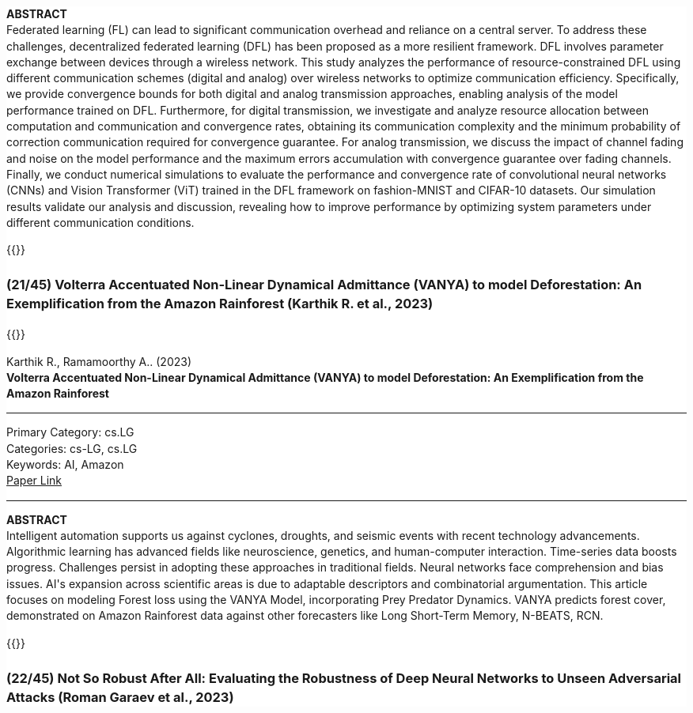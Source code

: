
**ABSTRACT**  
Federated learning (FL) can lead to significant communication overhead and reliance on a central server. To address these challenges, decentralized federated learning (DFL) has been proposed as a more resilient framework. DFL involves parameter exchange between devices through a wireless network. This study analyzes the performance of resource-constrained DFL using different communication schemes (digital and analog) over wireless networks to optimize communication efficiency. Specifically, we provide convergence bounds for both digital and analog transmission approaches, enabling analysis of the model performance trained on DFL. Furthermore, for digital transmission, we investigate and analyze resource allocation between computation and communication and convergence rates, obtaining its communication complexity and the minimum probability of correction communication required for convergence guarantee. For analog transmission, we discuss the impact of channel fading and noise on the model performance and the maximum errors accumulation with convergence guarantee over fading channels. Finally, we conduct numerical simulations to evaluate the performance and convergence rate of convolutional neural networks (CNNs) and Vision Transformer (ViT) trained in the DFL framework on fashion-MNIST and CIFAR-10 datasets. Our simulation results validate our analysis and discussion, revealing how to improve performance by optimizing system parameters under different communication conditions.

{{</citation>}}


### (21/45) Volterra Accentuated Non-Linear Dynamical Admittance (VANYA) to model Deforestation: An Exemplification from the Amazon Rainforest (Karthik R. et al., 2023)

{{<citation>}}

Karthik R., Ramamoorthy A.. (2023)  
**Volterra Accentuated Non-Linear Dynamical Admittance (VANYA) to model Deforestation: An Exemplification from the Amazon Rainforest**  

---
Primary Category: cs.LG  
Categories: cs-LG, cs.LG  
Keywords: AI, Amazon  
[Paper Link](http://arxiv.org/abs/2308.06471v1)  

---


**ABSTRACT**  
Intelligent automation supports us against cyclones, droughts, and seismic events with recent technology advancements. Algorithmic learning has advanced fields like neuroscience, genetics, and human-computer interaction. Time-series data boosts progress. Challenges persist in adopting these approaches in traditional fields. Neural networks face comprehension and bias issues. AI's expansion across scientific areas is due to adaptable descriptors and combinatorial argumentation. This article focuses on modeling Forest loss using the VANYA Model, incorporating Prey Predator Dynamics. VANYA predicts forest cover, demonstrated on Amazon Rainforest data against other forecasters like Long Short-Term Memory, N-BEATS, RCN.

{{</citation>}}


### (22/45) Not So Robust After All: Evaluating the Robustness of Deep Neural Networks to Unseen Adversarial Attacks (Roman Garaev et al., 2023)
